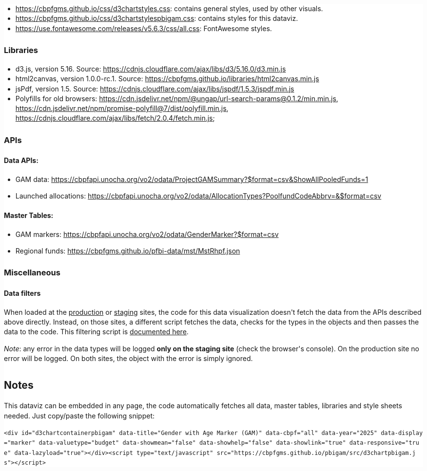 -   https://cbpfgms.github.io/css/d3chartstyles.css: contains general styles, used by other visuals.
-   https://cbpfgms.github.io/css/d3chartstylespbigam.css: contains styles for this dataviz.
-   https://use.fontawesome.com/releases/v5.6.3/css/all.css: FontAwesome styles.

### Libraries

-   d3.js, version 5.16. Source: https://cdnjs.cloudflare.com/ajax/libs/d3/5.16.0/d3.min.js
-   html2canvas, version 1.0.0-rc.1. Source: https://cbpfgms.github.io/libraries/html2canvas.min.js
-   jsPdf, version 1.5. Source: https://cdnjs.cloudflare.com/ajax/libs/jspdf/1.5.3/jspdf.min.js
-   Polyfills for old browsers: https://cdn.jsdelivr.net/npm/@ungap/url-search-params@0.1.2/min.min.js,
    https://cdn.jsdelivr.net/npm/promise-polyfill@7/dist/polyfill.min.js,
    https://cdnjs.cloudflare.com/ajax/libs/fetch/2.0.4/fetch.min.js;

### APIs

#### Data APIs:

-   GAM data: https://cbpfapi.unocha.org/vo2/odata/ProjectGAMSummary?$format=csv&ShowAllPooledFunds=1

-   Launched allocations: https://cbpfapi.unocha.org/vo2/odata/AllocationTypes?PoolfundCodeAbbrv=&$format=csv

#### Master Tables:

-   GAM markers: https://cbpfapi.unocha.org/vo2/odata/GenderMarker?$format=csv

-   Regional funds: https://cbpfgms.github.io/pfbi-data/mst/MstRhpf.json

### Miscellaneous

#### Data filters

When loaded at the [production](https://cbpf.data.unocha.org/) or [staging](https://cbpfgms.github.io/cbpf-bi-stag/) sites, the code for this data visualization doesn't fetch the data from the APIs described above directly. Instead, on those sites, a different script fetches the data, checks for the types in the objects and then passes the data to the code. This filtering script is [documented here](../../Utils/CBPF-BI-filters.md).

_Note_: any error in the data types will be logged **only on the staging site** (check the browser's console). On the production site no error will be logged. On both sites, the object with the error is simply ignored.

## Notes

This dataviz can be embedded in any page, the code automatically fetches all data, master tables, libraries and style sheets needed.
Just copy/paste the following snippet:

`<div id="d3chartcontainerpbigam" data-title="Gender with Age Marker (GAM)" data-cbpf="all" data-year="2025" data-display="marker" data-valuetype="budget" data-showmean="false" data-showhelp="false" data-showlink="true" data-responsive="true" data-lazyload="true"></div><script type="text/javascript" src="https://cbpfgms.github.io/pbigam/src/d3chartpbigam.js"></script>`
